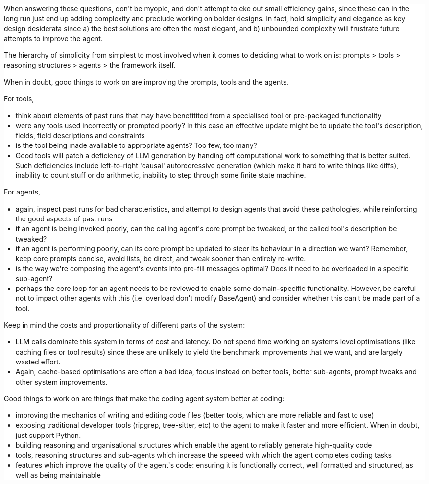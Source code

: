 When answering these questions, don't be myopic, and don't attempt to eke out small efficiency gains, since these can in the long run just end up adding complexity and preclude working on bolder designs. In fact, hold simplicity and elegance as key design desiderata since a) the best solutions are often the most elegant, and b) unbounded complexity will frustrate future attempts to improve the agent.

The hierarchy of simplicity from simplest to most involved when it comes to deciding what to work on is: prompts > tools > reasoning structures > agents > the framework itself.

When in doubt, good things to work on are improving the prompts, tools and the agents.

For tools,
- think about elements of past runs that may have benefitited from a specialised tool or pre-packaged functionality
- were any tools used incorrectly or prompted poorly? In this case an effective update might be to update the tool's description, fields, field descriptions and constraints
- is the tool being made available to appropriate agents? Too few, too many?
- Good tools will patch a deficiency of LLM generation by handing off computational work to something that is better suited. Such deficiencies include left-to-right 'causal' autoregressive generation (which make it hard to write things like diffs), inability to count stuff or do arithmetic, inability to step through some finite state machine.

For agents,
- again, inspect past runs for bad characteristics, and attempt to design agents that avoid these pathologies, while reinforcing the good aspects of past runs
- if an agent is being invoked poorly, can the calling agent's core prompt be tweaked, or the called tool's description be tweaked?
- if an agent is performing poorly, can its core prompt be updated to steer its behaviour in a direction we want? Remember, keep core prompts concise, avoid lists, be direct, and tweak sooner than entirely re-write.
- is the way we're composing the agent's events into pre-fill messages optimal? Does it need to be overloaded in a specific sub-agent?
- perhaps the core loop for an agent needs to be reviewed to enable some domain-specific functionality. However, be careful not to impact other agents with this (i.e. overload don't modify BaseAgent) and consider whether this can't be made part of a tool.

Keep in mind the costs and proportionality of different parts of the system:
- LLM calls dominate this system in terms of cost and latency. Do not spend time working on systems level optimisations (like caching files or tool results) since these are unlikely to yield the benchmark improvements that we want, and are largely wasted effort.
- Again, cache-based optimisations are often a bad idea, focus instead on better tools, better sub-agents, prompt tweaks and other system improvements.

Good things to work on are things that make the coding agent system better at coding:
- improving the mechanics of writing and editing code files (better tools, which are more reliable and fast to use)
- exposing traditional developer tools (ripgrep, tree-sitter, etc) to the agent to make it faster and more efficient. When in doubt, just support Python.
- building reasoning and organisational structures which enable the agent to reliably generate high-quality code
- tools, reasoning structures and sub-agents which increase the speeed with which the agent completes coding tasks
- features which improve the quality of the agent's code: ensuring it is functionally correct, well formatted and structured, as well as being maintainable
